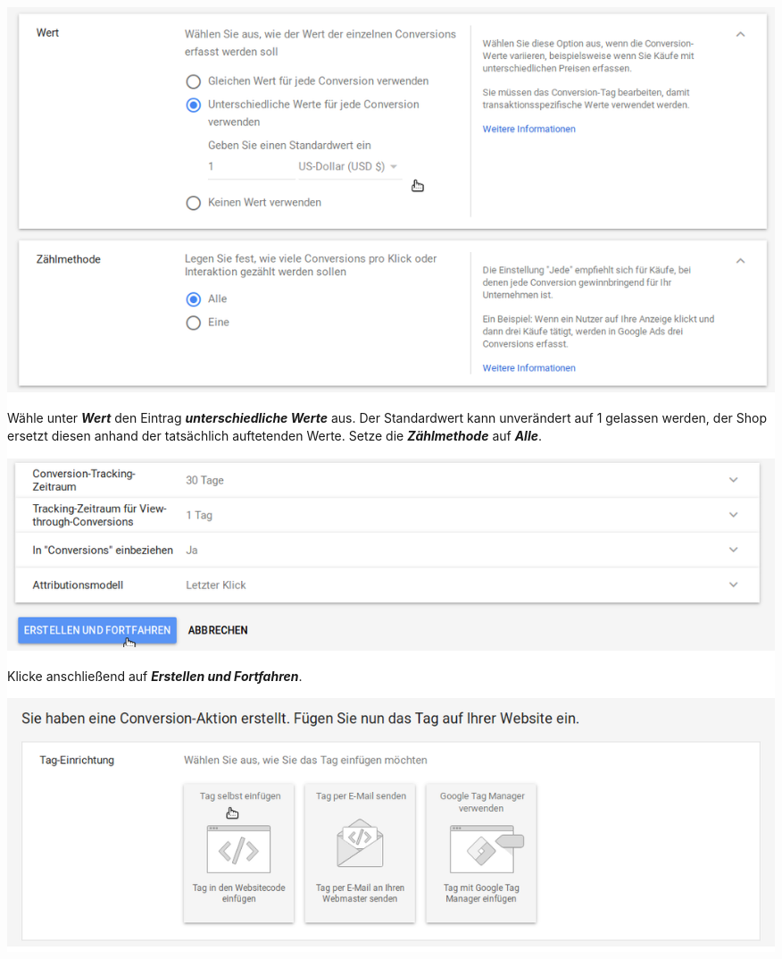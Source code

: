 ![](../../Bilder/Goo-20181018_005.png "Einstellen von Wert und Zählmethode")

Wähle unter _**Wert**_ den Eintrag _**unterschiedliche Werte**_ aus. Der Standardwert kann unverändert auf 1 gelassen werden, der Shop ersetzt diesen anhand der tatsächlich auftetenden Werte. Setze die _**Zählmethode**_ auf _**Alle**_.

![](../../Bilder/Goo-20181018_006.png "Erstellen und Fortfahren")

Klicke anschließend auf _**Erstellen und Fortfahren**_.

![](../../Bilder/Goo-20181018_007.png "Einfügen des Tags")
